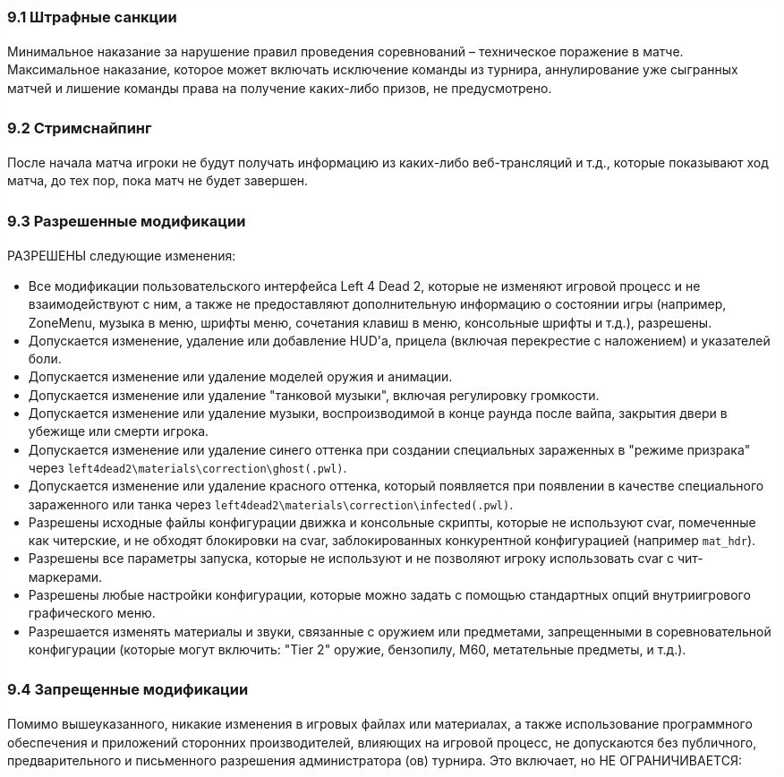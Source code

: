 ### 9.1 Штрафные санкции

Минимальное наказание за нарушение правил проведения соревнований – техническое
поражение в матче. Максимальное наказание, которое может включать исключение
команды из турнира, аннулирование уже сыгранных матчей и лишение команды права
на получение каких-либо призов, не предусмотрено.

### 9.2 Стримснайпинг

После начала матча игроки не будут получать информацию из каких-либо
веб-трансляций и т.д., которые показывают ход матча, до тех пор, пока матч не
будет завершен.

### 9.3 Разрешенные модификации

РАЗРЕШЕНЫ следующие изменения:

- Все модификации пользовательского интерфейса Left 4 Dead 2, которые не
  изменяют игровой процесс и не взаимодействуют с ним, а также не предоставляют
  дополнительную информацию о состоянии игры (например, ZoneMenu, музыка в
  меню, шрифты меню, сочетания клавиш в меню, консольные шрифты и т.д.),
  разрешены.
- Допускается изменение, удаление или добавление HUD'a, прицела (включая
  перекрестие с наложением) и указателей боли.
- Допускается изменение или удаление моделей оружия и анимации.
- Допускается изменение или удаление "танковой музыки", включая регулировку
  громкости.
- Допускается изменение или удаление музыки, воспроизводимой в конце раунда
  после вайпа, закрытия двери в убежище или смерти игрока.
- Допускается изменение или удаление синего оттенка при создании специальных
  зараженных в "режиме призрака" через
  `left4dead2\materials\correction\ghost(.pwl)`.
- Допускается изменение или удаление красного оттенка, который появляется при
  появлении в качестве специального зараженного или танка через
  `left4dead2\materials\correction\infected(.pwl)`.
- Разрешены исходные файлы конфигурации движка и консольные скрипты, которые не
  используют cvar, помеченные как читерские, и не обходят блокировки на cvar,
  заблокированных конкурентной конфигурацией (например `mat_hdr`).
- Разрешены все параметры запуска, которые не используют и не позволяют игроку
  использовать cvar с чит-маркерами.
- Разрешены любые настройки конфигурации, которые можно задать с помощью
  стандартных опций внутриигрового графического меню.
- Разрешается изменять материалы и звуки, связанные с оружием или предметами,
  запрещенными в соревновательной конфигурации (которые могут включить: "Tier
  2" оружие, бензопилу, M60, метательные предметы, и т.д.).

### 9.4 Запрещенные модификации

Помимо вышеуказанного, никакие изменения в игровых файлах или материалах, а
также использование программного обеспечения и приложений сторонних
производителей, влияющих на игровой процесс, не допускаются без публичного,
предварительного и письменного разрешения администратора (ов) турнира. Это
включает, но НЕ ОГРАНИЧИВАЕТСЯ:
